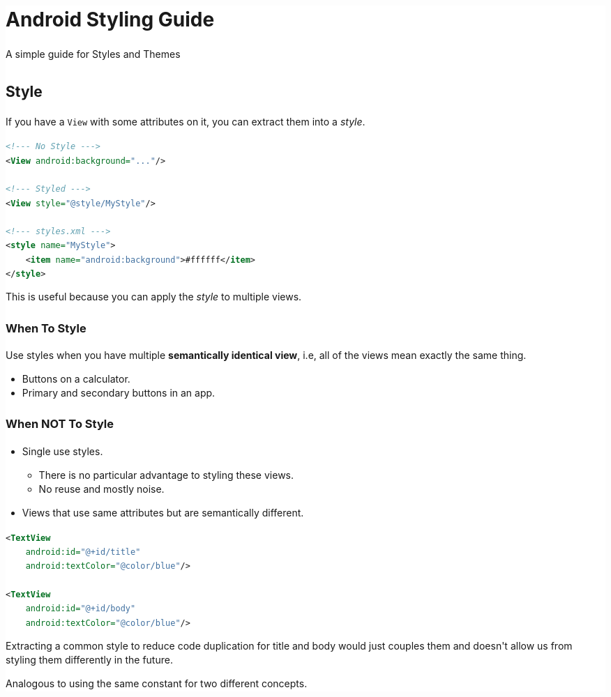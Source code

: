 # Android Styling Guide
A simple guide for Styles and Themes


## Style
If you have a `View` with some attributes on it, you can extract them into a *style*.
 
```xml
<!--- No Style --->
<View android:background="..."/>

<!--- Styled --->
<View style="@style/MyStyle"/>

<!--- styles.xml --->
<style name="MyStyle">
	<item name="android:background">#ffffff</item>
</style>

```

This is useful because you can apply the *style* to multiple views.


### When To Style
Use styles when you have multiple **semantically identical view**, i.e, all of the views mean exactly the same thing.

- Buttons on a calculator.
- Primary and secondary buttons in an app.

### When NOT To Style
- Single use styles.
	- There is no particular advantage to styling these views.
	- No reuse and mostly noise.
			
- Views that use same attributes but are semantically different.


```xml
<TextView 
	android:id="@+id/title"
	android:textColor="@color/blue"/>
	
<TextView 
	android:id="@+id/body"
	android:textColor="@color/blue"/>
```

Extracting a common style to reduce code duplication for title and body would just couples them and doesn't allow us from styling them differently in the future.

Analogous to using the same constant for two different concepts.

